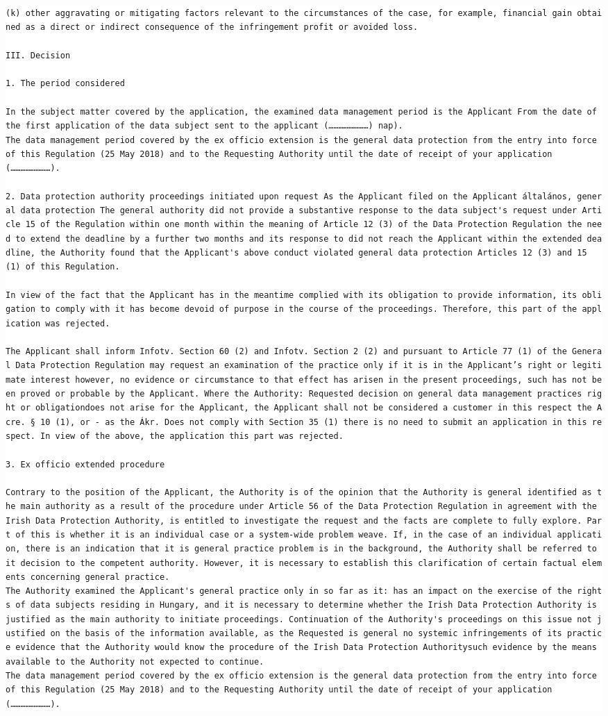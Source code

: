 ```
(k) other aggravating or mitigating factors relevant to the circumstances of the case, for example, financial gain obtained as a direct or indirect consequence of the infringement profit or avoided loss.

III. Decision

1. The period considered

In the subject matter covered by the application, the examined data management period is the Applicant From the date of the first application of the data subject sent to the applicant (……………………) nap).
The data management period covered by the ex officio extension is the general data protection from the entry into force of this Regulation (25 May 2018) and to the Requesting Authority until the date of receipt of your application (……………………).

2. Data protection authority proceedings initiated upon request As the Applicant filed on the Applicant általános, general data protection The general authority did not provide a substantive response to the data subject's request under Article 15 of the Regulation within one month within the meaning of Article 12 (3) of the Data Protection Regulation the need to extend the deadline by a further two months and its response to did not reach the Applicant within the extended deadline, the Authority found that the Applicant's above conduct violated general data protection Articles 12 (3) and 15 (1) of this Regulation.

In view of the fact that the Applicant has in the meantime complied with its obligation to provide information, its obligation to comply with it has become devoid of purpose in the course of the proceedings. Therefore, this part of the application was rejected.

The Applicant shall inform Infotv. Section 60 (2) and Infotv. Section 2 (2) and pursuant to Article 77 (1) of the General Data Protection Regulation may request an examination of the practice only if it is in the Applicant’s right or legitimate interest however, no evidence or circumstance to that effect has arisen in the present proceedings, such has not been proved or probable by the Applicant. Where the Authority: Requested decision on general data management practices right or obligationdoes not arise for the Applicant, the Applicant shall not be considered a customer in this respect the Acre. § 10 (1), or - as the Ákr. Does not comply with Section 35 (1) there is no need to submit an application in this respect. In view of the above, the application this part was rejected.

3. Ex officio extended procedure

Contrary to the position of the Applicant, the Authority is of the opinion that the Authority is general identified as the main authority as a result of the procedure under Article 56 of the Data Protection Regulation in agreement with the Irish Data Protection Authority, is entitled to investigate the request and the facts are complete to fully explore. Part of this is whether it is an individual case or a system-wide problem weave. If, in the case of an individual application, there is an indication that it is general practice problem is in the background, the Authority shall be referred to it decision to the competent authority. However, it is necessary to establish this clarification of certain factual elements concerning general practice.
The Authority examined the Applicant's general practice only in so far as it: has an impact on the exercise of the rights of data subjects residing in Hungary, and it is necessary to determine whether the Irish Data Protection Authority is justified as the main authority to initiate proceedings. Continuation of the Authority's proceedings on this issue not justified on the basis of the information available, as the Requested is general no systemic infringements of its practice evidence that the Authority would know the procedure of the Irish Data Protection Authoritysuch evidence by the means available to the Authority not expected to continue.
The data management period covered by the ex officio extension is the general data protection from the entry into force of this Regulation (25 May 2018) and to the Requesting Authority until the date of receipt of your application (……………………).

```